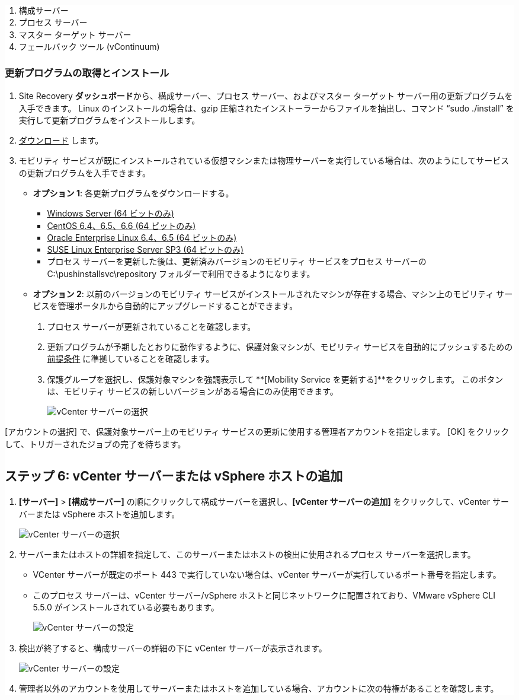 1. 構成サーバー
2. プロセス サーバー
3. マスター ターゲット サーバー
4. フェールバック ツール (vContinuum)

### <a name="obtain-and-install-the-updates"></a>更新プログラムの取得とインストール
1. Site Recovery **ダッシュボード**から、構成サーバー、プロセス サーバー、およびマスター ターゲット サーバー用の更新プログラムを入手できます。 Linux のインストールの場合は、gzip 圧縮されたインストーラーからファイルを抽出し、コマンド “sudo ./install” を実行して更新プログラムをインストールします。
2. [ダウンロード](http://go.microsoft.com/fwlink/?LinkID=533813) します。
3. モビリティ サービスが既にインストールされている仮想マシンまたは物理サーバーを実行している場合は、次のようにしてサービスの更新プログラムを入手できます。

   * **オプション 1**: 各更新プログラムをダウンロードする。
     * [Windows Server (64 ビットのみ)](http://download.microsoft.com/download/8/4/8/8487F25A-E7D9-4810-99E4-6C18DF13A6D3/Microsoft-ASR_UA_8.4.0.0_Windows_GA_28Jul2015_release.exe)
     * [CentOS 6.4、6.5、6.6 (64 ビットのみ)](http://download.microsoft.com/download/7/E/D/7ED50614-1FE1-41F8-B4D2-25D73F623E9B/Microsoft-ASR_UA_8.4.0.0_RHEL6-64_GA_28Jul2015_release.tar.gz)
     * [Oracle Enterprise Linux 6.4、6.5 (64 ビットのみ)](http://download.microsoft.com/download/5/2/6/526AFE4B-7280-4DC6-B10B-BA3FD18B8091/Microsoft-ASR_UA_8.4.0.0_OL6-64_GA_28Jul2015_release.tar.gz)
     * [SUSE Linux Enterprise Server SP3 (64 ビットのみ)](http://download.microsoft.com/download/B/4/2/B4229162-C25C-4DB2-AD40-D0AE90F92305/Microsoft-ASR_UA_8.4.0.0_SLES11-SP3-64_GA_28Jul2015_release.tar.gz)
     * プロセス サーバーを更新した後は、更新済みバージョンのモビリティ サービスをプロセス サーバーの C:\pushinstallsvc\repository フォルダーで利用できるようになります。
   * **オプション 2**: 以前のバージョンのモビリティ サービスがインストールされたマシンが存在する場合、マシン上のモビリティ サービスを管理ポータルから自動的にアップグレードすることができます。

     1. プロセス サーバーが更新されていることを確認します。
     2. 更新プログラムが予期したとおりに動作するように、保護対象マシンが、モビリティ サービスを自動的にプッシュするための [前提条件](#install-the-mobility-service-automatically) に準拠していることを確認します。
     3. 保護グループを選択し、保護対象マシンを強調表示して **[Mobility Service を更新する]**をクリックします。 このボタンは、モビリティ サービスの新しいバージョンがある場合にのみ使用できます。

         ![vCenter サーバーの選択](./media/site-recovery-vmware-to-azure-classic-legacy/update-mobility.png)

[アカウントの選択] で、保護対象サーバー上のモビリティ サービスの更新に使用する管理者アカウントを指定します。 [OK] をクリックして、トリガーされたジョブの完了を待ちます。

## <a name="step-6-add-vcenter-servers-or-vsphere-hosts"></a>ステップ 6: vCenter サーバーまたは vSphere ホストの追加
1. **[サーバー]** > **[構成サーバー]** の順にクリックして構成サーバーを選択し、**[vCenter サーバーの追加]** をクリックして、vCenter サーバーまたは vSphere ホストを追加します。

    ![vCenter サーバーの選択](./media/site-recovery-vmware-to-azure-classic-legacy/add-vcenter.png)
2. サーバーまたはホストの詳細を指定して、このサーバーまたはホストの検出に使用されるプロセス サーバーを選択します。

   * VCenter サーバーが既定のポート 443 で実行していない場合は、vCenter サーバーが実行しているポート番号を指定します。
   * このプロセス サーバーは、vCenter サーバー/vSphere ホストと同じネットワークに配置されており、VMware vSphere CLI 5.5.0 がインストールされている必要もあります。

     ![vCenter サーバーの設定](./media/site-recovery-vmware-to-azure-classic-legacy/add-vcenter4.png)
3. 検出が終了すると、構成サーバーの詳細の下に vCenter サーバーが表示されます。

    ![vCenter サーバーの設定](./media/site-recovery-vmware-to-azure-classic-legacy/add-vcenter2.png)
4. 管理者以外のアカウントを使用してサーバーまたはホストを追加している場合、アカウントに次の特権があることを確認します。
